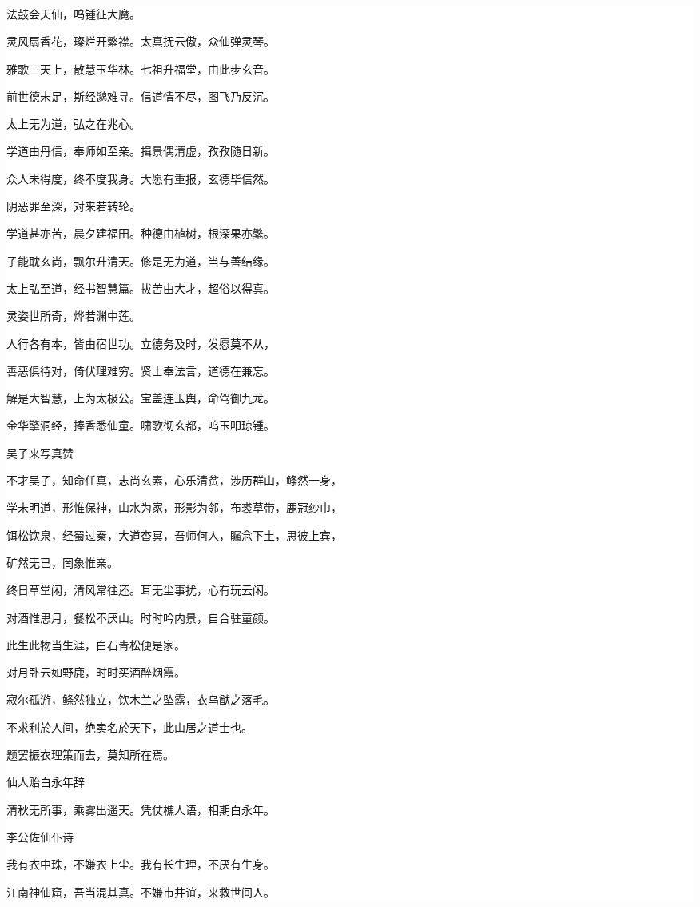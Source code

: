 法鼓会天仙，呜锺征大魔。  

灵风扇香花，璨烂开繁襟。太真抚云傲，众仙弹灵琴。  

雅歌三天上，散慧玉华林。七祖升福堂，由此步玄音。  

前世德未足，斯经邈难寻。信道情不尽，图飞乃反沉。  

太上无为道，弘之在兆心。  

学道由丹信，奉师如至亲。揖景偶清虚，孜孜随日新。  

众人未得度，终不度我身。大愿有重报，玄德毕信然。  

阴恶罪至深，对来若转轮。  

学道甚亦苦，晨夕建福田。种德由植树，根深果亦繁。  

子能耽玄尚，飘尔升清天。修是无为道，当与善结缘。  

太上弘至道，经书智慧篇。拔苦由大才，超俗以得真。  

灵姿世所奇，烨若渊中莲。  

人行各有本，皆由宿世功。立德务及时，发愿莫不从，  

善恶俱待对，倚伏理难穷。贤士奉法言，道德在兼忘。  

解是大智慧，上为太极公。宝盖连玉舆，命驾御九龙。  

金华擎洞经，捧香悉仙童。啸歌彻玄都，呜玉叩琼锺。  

吴子来写真赞  

不才吴子，知命任真，志尚玄素，心乐清贫，涉历群山，鲦然一身，  

学未明道，形惟保神，山水为家，形影为邻，布裘草带，鹿冠纱巾，  

饵松饮泉，经蜀过秦，大道杳冥，吾师何人，瞩念下土，思彼上宾，  

矿然无已，罔象惟亲。  

终日草堂闲，清风常往还。耳无尘事扰，心有玩云闲。  

对酒惟思月，餐松不厌山。时时吟内景，自合驻童颜。  

此生此物当生涯，白石青松便是家。  

对月卧云如野鹿，时时买酒醉烟霞。  

寂尔孤游，鲦然独立，饮木兰之坠露，衣乌猷之落毛。  

不求利於人间，绝卖名於天下，此山居之道士也。  

题罢振衣理策而去，莫知所在焉。  

仙人贻白永年辞  

清秋无所事，乘雾出遥天。凭仗樵人语，相期白永年。  

李公佐仙仆诗  

我有衣中珠，不嫌衣上尘。我有长生理，不厌有生身。  

江南神仙窟，吾当混其真。不嫌市井谊，来救世间人。  
